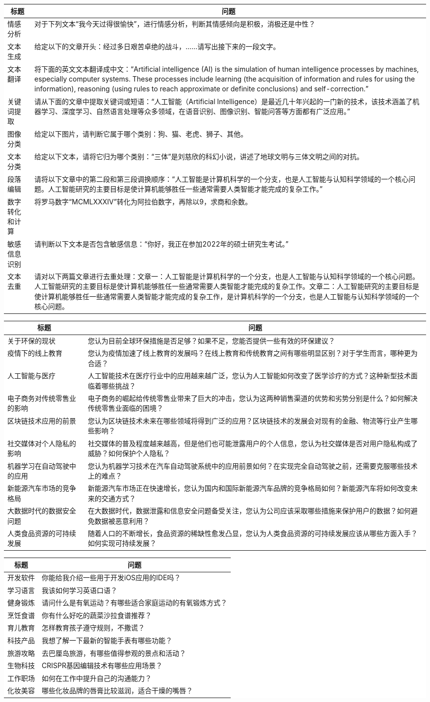 | 标题                        | 问题                                                                                                                                                                                                                                                                                                                                                     |
|-----------------------------|----------------------------------------------------------------------------------------------------------------------------------------------------------------------------------------------------------------------------------------------------------------------------------------------------------------------------------------------------------|
| 情感分析                      | 对于下列文本“我今天过得很愉快”，进行情感分析，判断其情感倾向是积极，消极还是中性？                                                                                                                                                                                                                                                                                   |
| 文本生成                      | 给定以下的文章开头：经过多日艰苦卓绝的战斗，……请写出接下来的一段文字。                                                                                                                                                                                                                                                                                         |
| 文本翻译                      | 将下面的英文文本翻译成中文：“Artificial intelligence (AI) is the simulation of human intelligence processes by machines, especially computer systems. These processes include learning (the acquisition of information and rules for using the information), reasoning (using rules to reach approximate or definite conclusions) and self-correction.” |
| 关键词提取                    | 请从下面的文章中提取关键词或短语：“人工智能（Artificial Intelligence）是最近几十年兴起的一门新的技术，该技术涵盖了机器学习、深度学习、自然语言处理等众多领域，在语音识别、图像识别、智能问答等方面都有广泛应用。”                                                                                                                                                                      |
| 图像分类                      | 给定以下图片，请判断它属于哪个类别：狗、猫、老虎、狮子、其他。                                                                                                                                                                                                                                                                                               |
| 文本分类                      | 给定以下文本，请将它归为哪个类别：“三体”是刘慈欣的科幻小说，讲述了地球文明与三体文明之间的对抗。                                                                                                                                                                                                                                                               |
| 段落编辑                      | 请将以下文章中的第二段和第三段调换顺序：“人工智能是计算机科学的一个分支，也是人工智能与认知科学领域的一个核心问题。人工智能研究的主要目标是使计算机能够胜任一些通常需要人类智能才能完成的复杂工作。”                                                                                                                                                                         |
| 数字转化和计算                | 将罗马数字“MCMLXXXIV”转化为阿拉伯数字，再除以9，求商和余数。                                                                                                                                                                                                                                                                                                   |
| 敏感信息识别                  | 请判断以下文本是否包含敏感信息：“你好，我正在参加2022年的硕士研究生考试。”                                                                                                                                                                                                                                                                                          |
| 文本去重                      | 请对以下两篇文章进行去重处理：文章一：人工智能是计算机科学的一个分支，也是人工智能与认知科学领域的一个核心问题。人工智能研究的主要目标是使计算机能够胜任一些通常需要人类智能才能完成的复杂工作。文章二：人工智能研究的主要目标是使计算机能够胜任一些通常需要人类智能才能完成的复杂工作，是计算机科学的一个分支，也是人工智能与认知科学领域的一个核心问题。   |

| 标题                                       | 问题                                                                                                                                  |
|--------------------------------------------|---------------------------------------------------------------------------------------------------------------------------------------|
| 关于环保的现状                           | 您认为目前全球环保措施是否足够？如果不足，您能否提供一些有效的环保建议？                                                              |
| 疫情下的线上教育                       | 您认为疫情加速了线上教育的发展吗？在线上教育和传统教育之间有哪些明显区别？对于学生而言，哪种更为合适？                                |
| 人工智能与医疗                         | 人工智能技术在医疗行业中的应用越来越广泛，您认为人工智能如何改变了医学诊疗的方式？这种新型技术面临着哪些挑战？              |
| 电子商务对传统零售业的影响   | 电子商务的崛起给传统零售业带来了巨大的冲击，您认为这两种销售渠道的优势和劣势分别是什么？如何解决传统零售业面临的困境？ |
| 区块链技术应用的前景             | 您认为区块链技术未来在哪些领域将得到广泛的应用？区块链技术的发展会对现有的金融、物流等行业产生哪些影响？                    |
| 社交媒体对个人隐私的影响       | 社交媒体的普及程度越来越高，但是他们也可能泄露用户的个人信息，您认为社交媒体是否对用户隐私构成了威胁？如何保护个人隐私？   |
| 机器学习在自动驾驶中的应用   | 您认为机器学习技术在汽车自动驾驶系统中的应用前景如何？在实现完全自动驾驶之前，还需要克服哪些技术上的难点？                 |
| 新能源汽车市场的竞争格局       | 新能源汽车市场正在快速增长，您认为国内和国际新能源汽车品牌的竞争格局如何？新能源汽车将如何改变未来的交通方式？           |
| 大数据时代的数据安全问题         | 在大数据时代，数据泄露和信息安全问题备受关注，您认为公司应该采取哪些措施来保护用户的数据？如何避免数据被恶意利用？       |
| 人类食品资源的可持续发展     | 随着人口的不断增长，食品资源的稀缺性愈发凸显，您认为人类食品资源的可持续发展应该从哪些方面入手？如何实现可持续发展？     |

| 标题 | 问题 |
| --- | --- |
| 开发软件 | 你能给我介绍一些用于开发iOS应用的IDE吗？ |
| 学习语言 | 我该如何学习英语口语？ |
| 健身锻炼 | 请问什么是有氧运动？有哪些适合家庭运动的有氧锻炼方式？ |
| 烹饪食谱 | 你有什么好吃的蔬菜沙拉食谱推荐？ |
| 育儿教育 | 怎样教育孩子遵守规则，不撒谎？ |
| 科技产品 | 我想了解一下最新的智能手表有哪些功能？ |
| 旅游攻略 | 去巴厘岛旅游，有哪些值得参观的景点和活动？ |
| 生物科技 | CRISPR基因编辑技术有哪些应用场景？ |
| 工作职场 | 如何在工作中提升自己的沟通能力？ |
| 化妆美容 | 哪些化妆品牌的唇膏比较滋润，适合干燥的嘴唇？ |
